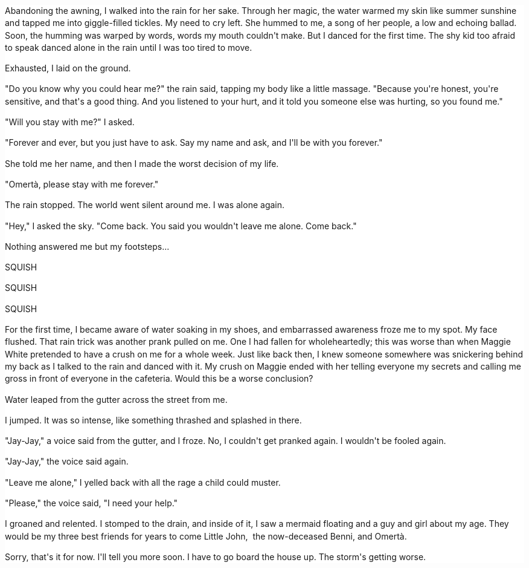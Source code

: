 Abandoning the awning, I walked into the rain for her sake. Through her magic, the water warmed my skin like summer sunshine and tapped me into giggle-filled tickles. My need to cry left. She hummed to me, a song of her people, a low and echoing ballad. Soon, the humming was warped by words, words my mouth couldn't make. But I danced for the first time. The shy kid too afraid to speak danced alone in the rain until I was too tired to move.

Exhausted, I laid on the ground.

"Do you know why you could hear me?" the rain said, tapping my body like a little massage. "Because you're honest, you're sensitive, and that's a good thing. And you listened to your hurt, and it told you someone else was hurting, so you found me."

"Will you stay with me?" I asked.

"Forever and ever, but you just have to ask. Say my name and ask, and I'll be with you forever."

She told me her name, and then I made the worst decision of my life. 

"Omertà, please stay with me forever."

The rain stopped. The world went silent around me. I was alone again.

"Hey," I asked the sky. "Come back. You said you wouldn't leave me alone. Come back."

Nothing answered me but my footsteps...

SQUISH

SQUISH

SQUISH

For the first time, I became aware of water soaking in my shoes, and embarrassed awareness froze me to my spot. My face flushed. That rain trick was another prank pulled on me. One I had fallen for wholeheartedly; this was worse than when Maggie White pretended to have a crush on me for a whole week. Just like back then, I knew someone somewhere was snickering behind my back as I talked to the rain and danced with it. My crush on Maggie ended with her telling everyone my secrets and calling me gross in front of everyone in the cafeteria. Would this be a worse conclusion?

Water leaped from the gutter across the street from me.

I jumped. It was so intense, like something thrashed and splashed in there.

"Jay-Jay," a voice said from the gutter, and I froze. No, I couldn't get pranked again. I wouldn't be fooled again.

"Jay-Jay," the voice said again.

"Leave me alone," I yelled back with all the rage a child could muster.

"Please," the voice said, "I need your help." 

I groaned and relented. I stomped to the drain, and inside of it, I saw a mermaid floating and a guy and girl about my age. They would be my three best friends for years to come Little John,  the now-deceased Benni, and Omertà.

Sorry, that's it for now. I'll tell you more soon. I have to go board the house up. The storm's getting worse.
